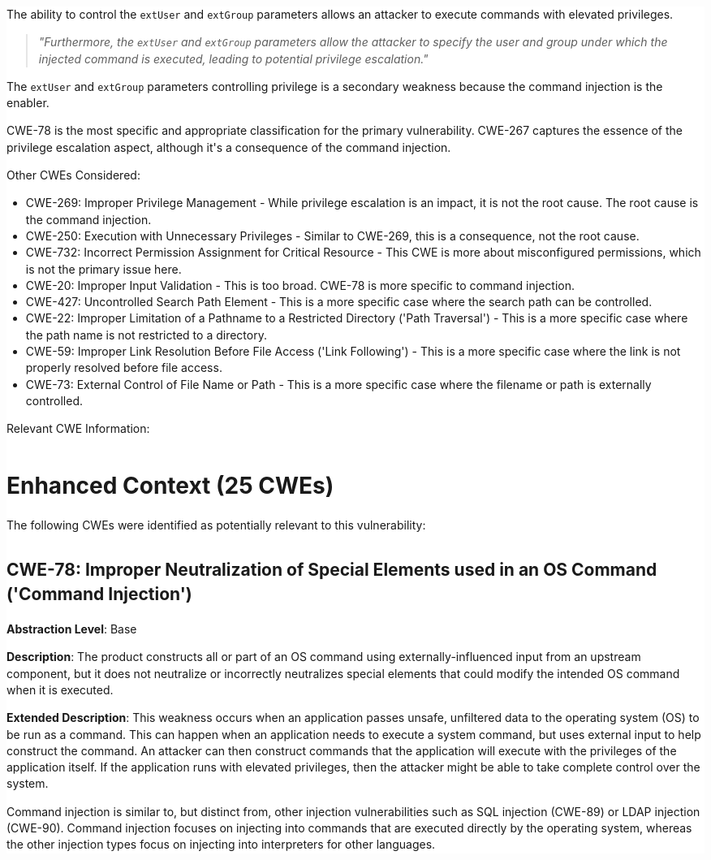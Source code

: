 The ability to control the `extUser` and `extGroup` parameters allows an attacker to execute commands with elevated privileges.
> *"Furthermore, the `extUser` and `extGroup` parameters allow the attacker to specify the user and group under which the injected command is executed, leading to potential privilege escalation."*

The `extUser` and `extGroup` parameters controlling privilege is a secondary weakness because the command injection is the enabler.

CWE-78 is the most specific and appropriate classification for the primary vulnerability. CWE-267 captures the essence of the privilege escalation aspect, although it's a consequence of the command injection.

Other CWEs Considered:

*   CWE-269: Improper Privilege Management - While privilege escalation is an impact, it is not the root cause. The root cause is the command injection.
*   CWE-250: Execution with Unnecessary Privileges - Similar to CWE-269, this is a consequence, not the root cause.
*   CWE-732: Incorrect Permission Assignment for Critical Resource - This CWE is more about misconfigured permissions, which is not the primary issue here.
*   CWE-20: Improper Input Validation - This is too broad. CWE-78 is more specific to command injection.
* CWE-427: Uncontrolled Search Path Element - This is a more specific case where the search path can be controlled.
* CWE-22: Improper Limitation of a Pathname to a Restricted Directory ('Path Traversal') - This is a more specific case where the path name is not restricted to a directory.
* CWE-59: Improper Link Resolution Before File Access ('Link Following') - This is a more specific case where the link is not properly resolved before file access.
* CWE-73: External Control of File Name or Path - This is a more specific case where the filename or path is externally controlled.

Relevant CWE Information:

# Enhanced Context (25 CWEs)
The following CWEs were identified as potentially relevant to this vulnerability:

## CWE-78: Improper Neutralization of Special Elements used in an OS Command ('Command Injection')
**Abstraction Level**: Base

**Description**:
The product constructs all or part of an OS command using externally-influenced input from an upstream component, but it does not neutralize or incorrectly neutralizes special elements that could modify the intended OS command when it is executed.

**Extended Description**:
This weakness occurs when an application passes unsafe, unfiltered data to the operating system (OS) to be run as a command. This can happen when an application needs to execute a system command, but uses external input to help construct the command. An attacker can then construct commands that the application will execute with the privileges of the application itself. If the application runs with elevated privileges, then the attacker might be able to take complete control over the system.

Command injection is similar to, but distinct from, other injection vulnerabilities such as SQL injection (CWE-89) or LDAP injection (CWE-90). Command injection focuses on injecting into commands that are executed directly by the operating system, whereas the other injection types focus on injecting into interpreters for other languages.
